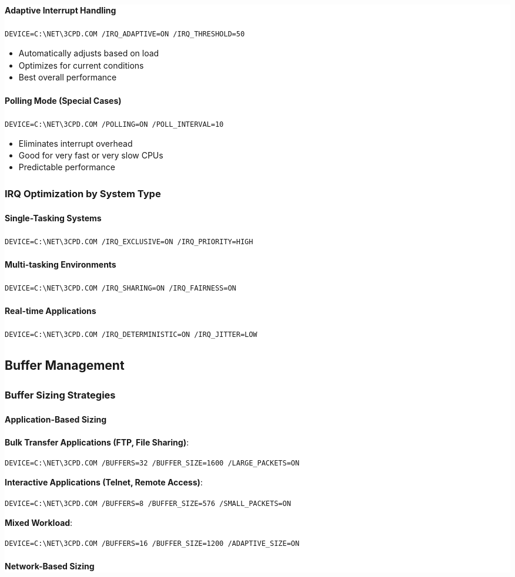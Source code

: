 #### Adaptive Interrupt Handling
```
DEVICE=C:\NET\3CPD.COM /IRQ_ADAPTIVE=ON /IRQ_THRESHOLD=50
```
- Automatically adjusts based on load
- Optimizes for current conditions
- Best overall performance

#### Polling Mode (Special Cases)
```
DEVICE=C:\NET\3CPD.COM /POLLING=ON /POLL_INTERVAL=10
```
- Eliminates interrupt overhead
- Good for very fast or very slow CPUs
- Predictable performance

### IRQ Optimization by System Type

#### Single-Tasking Systems
```
DEVICE=C:\NET\3CPD.COM /IRQ_EXCLUSIVE=ON /IRQ_PRIORITY=HIGH
```

#### Multi-tasking Environments
```
DEVICE=C:\NET\3CPD.COM /IRQ_SHARING=ON /IRQ_FAIRNESS=ON
```

#### Real-time Applications
```
DEVICE=C:\NET\3CPD.COM /IRQ_DETERMINISTIC=ON /IRQ_JITTER=LOW
```

## Buffer Management

### Buffer Sizing Strategies

#### Application-Based Sizing

**Bulk Transfer Applications (FTP, File Sharing)**:
```
DEVICE=C:\NET\3CPD.COM /BUFFERS=32 /BUFFER_SIZE=1600 /LARGE_PACKETS=ON
```

**Interactive Applications (Telnet, Remote Access)**:
```
DEVICE=C:\NET\3CPD.COM /BUFFERS=8 /BUFFER_SIZE=576 /SMALL_PACKETS=ON
```

**Mixed Workload**:
```
DEVICE=C:\NET\3CPD.COM /BUFFERS=16 /BUFFER_SIZE=1200 /ADAPTIVE_SIZE=ON
```

#### Network-Based Sizing
